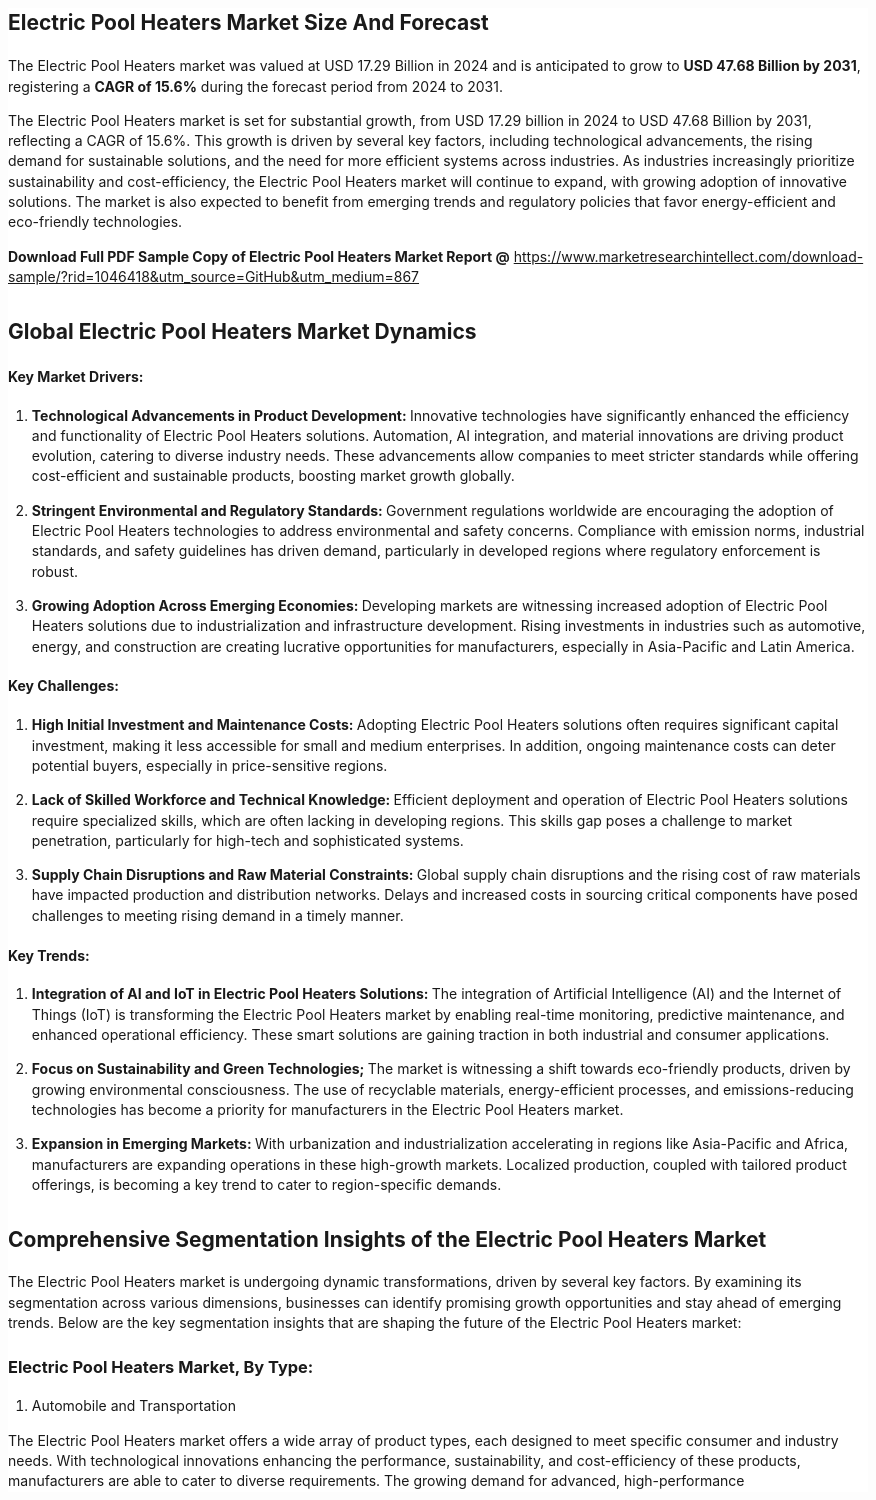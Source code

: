 <h2>Electric Pool Heaters Market Size And Forecast</h2><p>The Electric Pool Heaters market was valued at USD 17.29 Billion in 2024 and is anticipated to grow to <strong>USD 47.68 Billion by 2031</strong>, registering a <strong>CAGR of 15.6%</strong> during the forecast period from 2024 to 2031.</p><p>The Electric Pool Heaters market is set for substantial growth, from USD 17.29 billion in 2024 to USD 47.68 Billion by 2031, reflecting a CAGR of 15.6%. This growth is driven by several key factors, including technological advancements, the rising demand for sustainable solutions, and the need for more efficient systems across industries. As industries increasingly prioritize sustainability and cost-efficiency, the Electric Pool Heaters market will continue to expand, with growing adoption of innovative solutions. The market is also expected to benefit from emerging trends and regulatory policies that favor energy-efficient and eco-friendly technologies.</p><p><strong>Download Full PDF Sample Copy of Electric Pool Heaters Market Report @</strong>&nbsp;<a href="https://www.marketresearchintellect.com/download-sample/?rid=1046418&amp;utm_source=GitHub&amp;utm_medium=867">https://www.marketresearchintellect.com/download-sample/?rid=1046418&amp;utm_source=GitHub&amp;utm_medium=867</a></p><h2>Global Electric Pool Heaters Market Dynamics</h2><h4><strong>Key Market Drivers:</strong></h4><ol><li><p><strong>Technological Advancements in Product Development:&nbsp;</strong>Innovative technologies have significantly enhanced the efficiency and functionality of Electric Pool Heaters solutions. Automation, AI integration, and material innovations are driving product evolution, catering to diverse industry needs. These advancements allow companies to meet stricter standards while offering cost-efficient and sustainable products, boosting market growth globally.</p></li><li><p><strong>Stringent Environmental and Regulatory Standards:&nbsp;</strong>Government regulations worldwide are encouraging the adoption of Electric Pool Heaters technologies to address environmental and safety concerns. Compliance with emission norms, industrial standards, and safety guidelines has driven demand, particularly in developed regions where regulatory enforcement is robust.</p></li><li><p><strong>Growing Adoption Across Emerging Economies:&nbsp;</strong>Developing markets are witnessing increased adoption of Electric Pool Heaters solutions due to industrialization and infrastructure development. Rising investments in industries such as automotive, energy, and construction are creating lucrative opportunities for manufacturers, especially in Asia-Pacific and Latin America.</p></li></ol><h4><strong>Key Challenges:</strong></h4><ol><li><p><strong>High Initial Investment and Maintenance Costs:&nbsp;</strong>Adopting Electric Pool Heaters solutions often requires significant capital investment, making it less accessible for small and medium enterprises. In addition, ongoing maintenance costs can deter potential buyers, especially in price-sensitive regions.</p></li><li><p><strong>Lack of Skilled Workforce and Technical Knowledge:&nbsp;</strong>Efficient deployment and operation of Electric Pool Heaters solutions require specialized skills, which are often lacking in developing regions. This skills gap poses a challenge to market penetration, particularly for high-tech and sophisticated systems.</p></li><li><p><strong>Supply Chain Disruptions and Raw Material Constraints:&nbsp;</strong>Global supply chain disruptions and the rising cost of raw materials have impacted production and distribution networks. Delays and increased costs in sourcing critical components have posed challenges to meeting rising demand in a timely manner.</p></li></ol><h4><strong>Key Trends:</strong></h4><ol><li><p><strong>Integration of AI and IoT in Electric Pool Heaters Solutions:&nbsp;</strong>The integration of Artificial Intelligence (AI) and the Internet of Things (IoT) is transforming the Electric Pool Heaters market by enabling real-time monitoring, predictive maintenance, and enhanced operational efficiency. These smart solutions are gaining traction in both industrial and consumer applications.</p></li><li><p><strong>Focus on Sustainability and Green Technologies;&nbsp;</strong>The market is witnessing a shift towards eco-friendly products, driven by growing environmental consciousness. The use of recyclable materials, energy-efficient processes, and emissions-reducing technologies has become a priority for manufacturers in the Electric Pool Heaters market.</p></li><li><p><strong>Expansion in Emerging Markets:&nbsp;</strong>With urbanization and industrialization accelerating in regions like Asia-Pacific and Africa, manufacturers are expanding operations in these high-growth markets. Localized production, coupled with tailored product offerings, is becoming a key trend to cater to region-specific demands.</p></li></ol><div class="article-main__content" data-test-id="publishing-text-block"><h2>Comprehensive Segmentation Insights of the Electric Pool Heaters Market</h2><p>The Electric Pool Heaters market is undergoing dynamic transformations, driven by several key factors. By examining its segmentation across various dimensions, businesses can identify promising growth opportunities and stay ahead of emerging trends. Below are the key segmentation insights that are shaping the future of the Electric Pool Heaters market:</p><h3><strong>Electric Pool Heaters Market, By Type:<br /></strong></h3><ol><li>Automobile and Transportation</li></ol><p>The Electric Pool Heaters market offers a wide array of product types, each designed to meet specific consumer and industry needs. With technological innovations enhancing the performance, sustainability, and cost-efficiency of these products, manufacturers are able to cater to diverse requirements. The growing demand for advanced, high-performance
